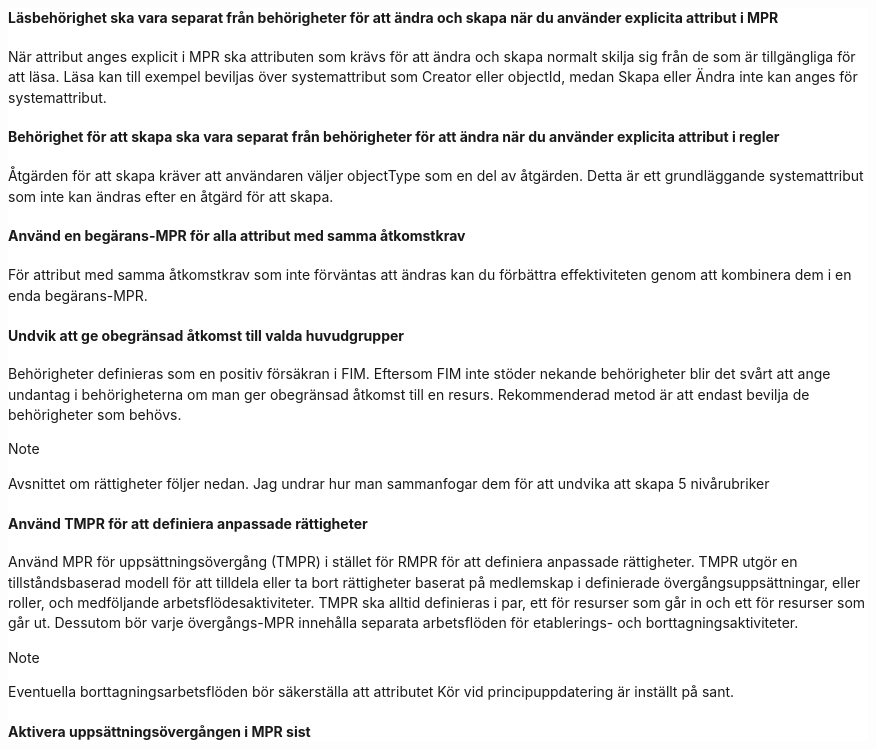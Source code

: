 #### Läsbehörighet ska vara separat från behörigheter för att ändra och skapa när du använder explicita attribut i MPR
<a id="read-permissions-should-be-separate-from-modify-and-create-permissions-when-using-explicit-attributes-in-mprs" class="xliff"></a>

När attribut anges explicit i MPR ska attributen som krävs för att ändra och skapa normalt skilja sig från de som är tillgängliga för att läsa. Läsa kan till exempel beviljas över systemattribut som Creator eller objectId, medan Skapa eller Ändra inte kan anges för systemattribut.

#### Behörighet för att skapa ska vara separat från behörigheter för att ändra när du använder explicita attribut i regler
<a id="create-permissions-should-be-separate-from-modify-permissions-when-using-explicit-attributes-in-rules" class="xliff"></a>

Åtgärden för att skapa kräver att användaren väljer objectType som en del av åtgärden. Detta är ett grundläggande systemattribut som inte kan ändras efter en åtgärd för att skapa.

#### Använd en begärans-MPR för alla attribut med samma åtkomstkrav
<a id="use-one-request-mpr-for-all-attributes-with-the-same-access-requirements" class="xliff"></a>

För attribut med samma åtkomstkrav som inte förväntas att ändras kan du förbättra effektiviteten genom att kombinera dem i en enda begärans-MPR.

#### Undvik att ge obegränsad åtkomst till valda huvudgrupper
<a id="avoid-giving-unrestricted-access-even-to-selected-principal-groups" class="xliff"></a>

Behörigheter definieras som en positiv försäkran i FIM. Eftersom FIM inte stöder nekande behörigheter blir det svårt att ange undantag i behörigheterna om man ger obegränsad åtkomst till en resurs. Rekommenderad metod är att endast bevilja de behörigheter som behövs.

>[!NOTE]
Avsnittet om rättigheter följer nedan. Jag undrar hur man sammanfogar dem för att undvika att skapa 5 nivårubriker
#### Använd TMPR för att definiera anpassade rättigheter
<a id="use-tmprs-to-define-custom-entitlements" class="xliff"></a>

Använd MPR för uppsättningsövergång (TMPR) i stället för RMPR för att definiera anpassade rättigheter.
TMPR utgör en tillståndsbaserad modell för att tilldela eller ta bort rättigheter baserat på medlemskap i definierade övergångsuppsättningar, eller roller, och medföljande arbetsflödesaktiviteter. TMPR ska alltid definieras i par, ett för resurser som går in och ett för resurser som går ut. Dessutom bör varje övergångs-MPR innehålla separata arbetsflöden för etablerings- och borttagningsaktiviteter.

>[!NOTE]
Eventuella borttagningsarbetsflöden bör säkerställa att attributet Kör vid principuppdatering är inställt på sant.

#### Aktivera uppsättningsövergången i MPR sist
<a id="enable-the-set-transition-in-mpr-last" class="xliff"></a>
